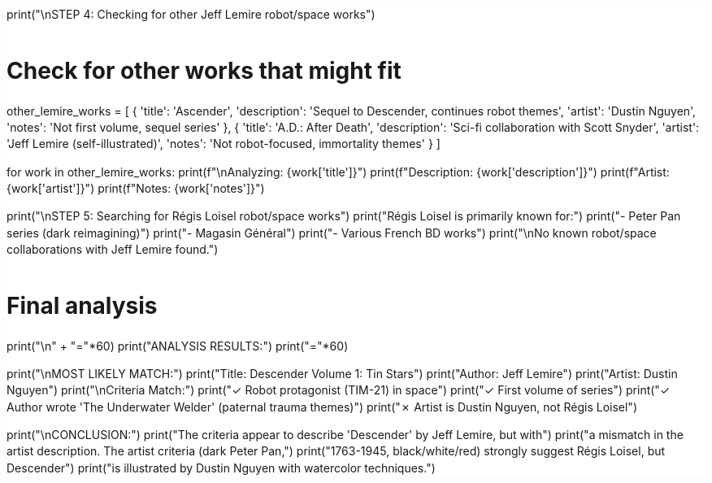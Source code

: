 print("\nSTEP 4: Checking for other Jeff Lemire robot/space works")

# Check for other works that might fit
other_lemire_works = [
    {
        'title': 'Ascender',
        'description': 'Sequel to Descender, continues robot themes',
        'artist': 'Dustin Nguyen',
        'notes': 'Not first volume, sequel series'
    },
    {
        'title': 'A.D.: After Death',
        'description': 'Sci-fi collaboration with Scott Snyder',
        'artist': 'Jeff Lemire (self-illustrated)',
        'notes': 'Not robot-focused, immortality themes'
    }
]

for work in other_lemire_works:
    print(f"\nAnalyzing: {work['title']}")
    print(f"Description: {work['description']}")
    print(f"Artist: {work['artist']}")
    print(f"Notes: {work['notes']}")

print("\nSTEP 5: Searching for Régis Loisel robot/space works")
print("Régis Loisel is primarily known for:")
print("- Peter Pan series (dark reimagining)")
print("- Magasin Général")
print("- Various French BD works")
print("\nNo known robot/space collaborations with Jeff Lemire found.")

# Final analysis
print("\n" + "="*60)
print("ANALYSIS RESULTS:")
print("="*60)

print("\nMOST LIKELY MATCH:")
print("Title: Descender Volume 1: Tin Stars")
print("Author: Jeff Lemire")
print("Artist: Dustin Nguyen")
print("\nCriteria Match:")
print("✓ Robot protagonist (TIM-21) in space")
print("✓ First volume of series")
print("✓ Author wrote 'The Underwater Welder' (paternal trauma themes)")
print("✗ Artist is Dustin Nguyen, not Régis Loisel")

print("\nCONCLUSION:")
print("The criteria appear to describe 'Descender' by Jeff Lemire, but with")
print("a mismatch in the artist description. The artist criteria (dark Peter Pan,")
print("1763-1945, black/white/red) strongly suggest Régis Loisel, but Descender")
print("is illustrated by Dustin Nguyen with watercolor techniques.")
